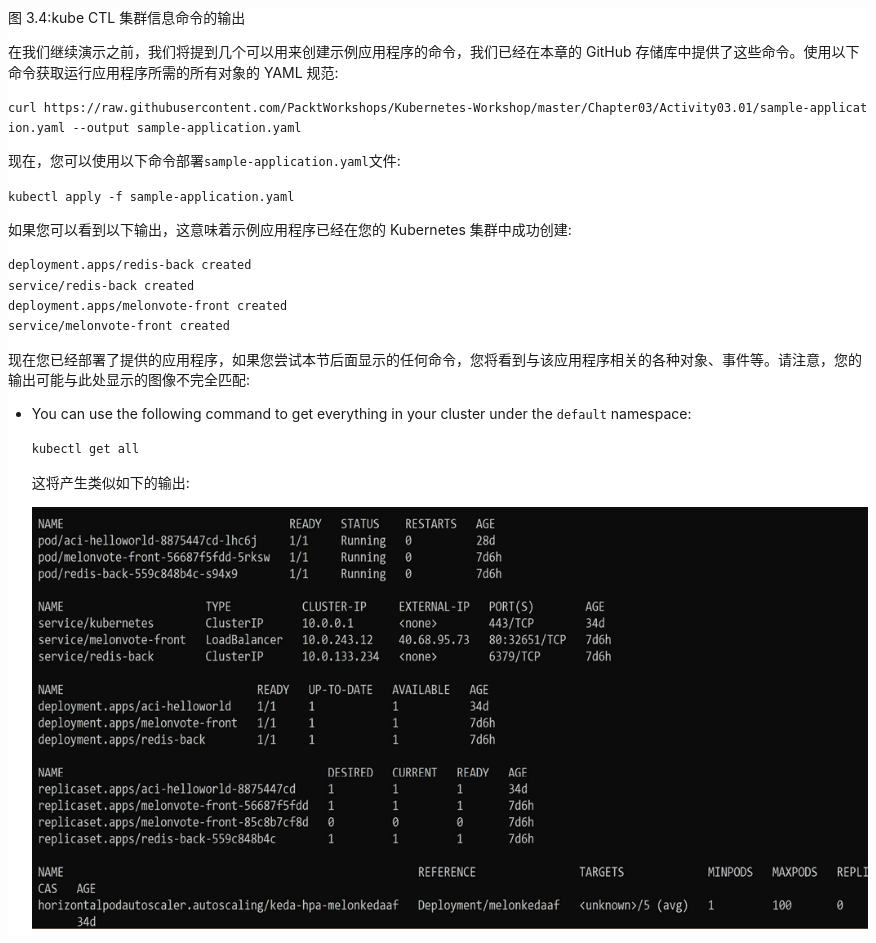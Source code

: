 图 3.4:kube CTL 集群信息命令的输出

在我们继续演示之前，我们将提到几个可以用来创建示例应用程序的命令，我们已经在本章的 GitHub 存储库中提供了这些命令。使用以下命令获取运行应用程序所需的所有对象的 YAML 规范:

```
curl https://raw.githubusercontent.com/PacktWorkshops/Kubernetes-Workshop/master/Chapter03/Activity03.01/sample-application.yaml --output sample-application.yaml
```

现在，您可以使用以下命令部署`sample-application.yaml`文件:

```
kubectl apply -f sample-application.yaml 
```

如果您可以看到以下输出，这意味着示例应用程序已经在您的 Kubernetes 集群中成功创建:

```
deployment.apps/redis-back created
service/redis-back created
deployment.apps/melonvote-front created
service/melonvote-front created
```

现在您已经部署了提供的应用程序，如果您尝试本节后面显示的任何命令，您将看到与该应用程序相关的各种对象、事件等。请注意，您的输出可能与此处显示的图像不完全匹配:

*   You can use the following command to get everything in your cluster under the `default` namespace:

    ```
    kubectl get all
    ```

    这将产生类似如下的输出:

    ![Figure 3.5: The output of kubectl get all command ](img/B14870_03_05.jpg)
